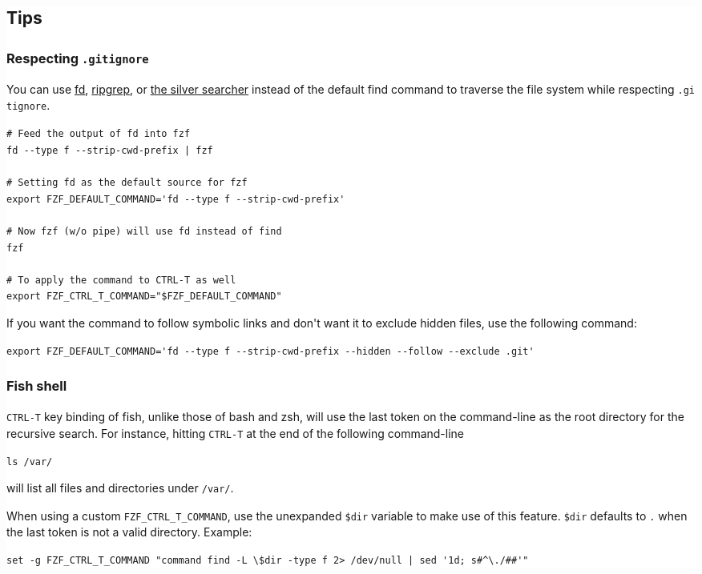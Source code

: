 ## [](https://github.com/junegunn/fzf#installation#tips)Tips

### [](https://github.com/junegunn/fzf#installation#respecting-gitignore)Respecting `.gitignore`

You can use [fd](https://github.com/sharkdp/fd), [ripgrep](https://github.com/BurntSushi/ripgrep), or [the silver searcher](https://github.com/ggreer/the_silver_searcher) instead of the default find command to traverse the file system while respecting `.gitignore`.

```shell
# Feed the output of fd into fzf
fd --type f --strip-cwd-prefix | fzf

# Setting fd as the default source for fzf
export FZF_DEFAULT_COMMAND='fd --type f --strip-cwd-prefix'

# Now fzf (w/o pipe) will use fd instead of find
fzf

# To apply the command to CTRL-T as well
export FZF_CTRL_T_COMMAND="$FZF_DEFAULT_COMMAND"
```

If you want the command to follow symbolic links and don't want it to exclude hidden files, use the following command:

```shell
export FZF_DEFAULT_COMMAND='fd --type f --strip-cwd-prefix --hidden --follow --exclude .git'
```

### [](https://github.com/junegunn/fzf#installation#fish-shell)Fish shell

`CTRL-T` key binding of fish, unlike those of bash and zsh, will use the last token on the command-line as the root directory for the recursive search. For instance, hitting `CTRL-T` at the end of the following command-line

```shell
ls /var/
```

will list all files and directories under `/var/`.

When using a custom `FZF_CTRL_T_COMMAND`, use the unexpanded `$dir` variable to make use of this feature. `$dir` defaults to `.` when the last token is not a valid directory. Example:

```shell
set -g FZF_CTRL_T_COMMAND "command find -L \$dir -type f 2> /dev/null | sed '1d; s#^\./##'"
```

## [](https://github.com/junegunn/fzf#installation#related-projects)
